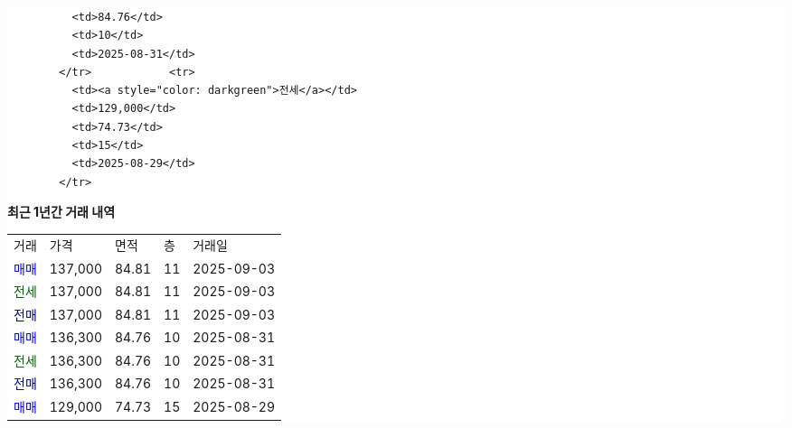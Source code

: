               <td>84.76</td>
              <td>10</td>
              <td>2025-08-31</td>
            </tr>            <tr>
              <td><a style="color: darkgreen">전세</a></td>
              <td>129,000</td>
              <td>74.73</td>
              <td>15</td>
              <td>2025-08-29</td>
            </tr>        
    
</table>

<b>최근 1년간 거래 내역</b>

<table class="sortable">
    <tr>
      <td>거래</td>
      <td>가격</td>
      <td>면적</td>
      <td>층</td>
      <td>거래일</td>
    </tr>
    <tr>
      <td><a style="color: blue">매매</a></td>
      <td>137,000</td>
      <td>84.81</td>
      <td>11</td>
      <td>2025-09-03</td>
    </tr>          <tr>
      <td><a style="color: darkgreen">전세</a></td>
      <td>137,000</td>
      <td>84.81</td>
      <td>11</td>
      <td>2025-09-03</td>
    </tr>          <tr>
      <td><a style="color: darkblue">전매</a></td>
      <td>137,000</td>
      <td>84.81</td>
      <td>11</td>
      <td>2025-09-03</td>
    </tr>          <tr>
      <td><a style="color: blue">매매</a></td>
      <td>136,300</td>
      <td>84.76</td>
      <td>10</td>
      <td>2025-08-31</td>
    </tr>          <tr>
      <td><a style="color: darkgreen">전세</a></td>
      <td>136,300</td>
      <td>84.76</td>
      <td>10</td>
      <td>2025-08-31</td>
    </tr>          <tr>
      <td><a style="color: darkblue">전매</a></td>
      <td>136,300</td>
      <td>84.76</td>
      <td>10</td>
      <td>2025-08-31</td>
    </tr>          <tr>
      <td><a style="color: blue">매매</a></td>
      <td>129,000</td>
      <td>74.73</td>
      <td>15</td>
      <td>2025-08-29</td>